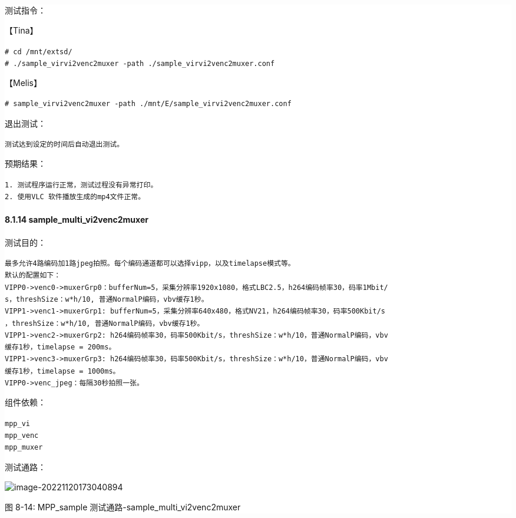 测试指令：

【Tina】

```
# cd /mnt/extsd/
# ./sample_virvi2venc2muxer -path ./sample_virvi2venc2muxer.conf
```

【Melis】

```
# sample_virvi2venc2muxer -path ./mnt/E/sample_virvi2venc2muxer.conf
```

退出测试：

```
测试达到设定的时间后自动退出测试。
```

预期结果：

```
1. 测试程序运行正常，测试过程没有异常打印。
2. 使用VLC 软件播放生成的mp4文件正常。
```

#### 8.1.14 sample_multi_vi2venc2muxer

测试目的：

```
最多允许4路编码加1路jpeg拍照。每个编码通道都可以选择vipp，以及timelapse模式等。
默认的配置如下：
VIPP0->venc0->muxerGrp0：bufferNum=5，采集分辨率1920x1080，格式LBC2.5，h264编码帧率30，码率1Mbit/
s，threshSize：w*h/10, 普通NormalP编码，vbv缓存1秒。
VIPP1->venc1->muxerGrp1: bufferNum=5，采集分辨率640x480，格式NV21，h264编码帧率30，码率500Kbit/s
，threshSize：w*h/10, 普通NormalP编码，vbv缓存1秒。
VIPP1->venc2->muxerGrp2: h264编码帧率30，码率500Kbit/s，threshSize：w*h/10，普通NormalP编码，vbv
缓存1秒，timelapse = 200ms。
VIPP1->venc3->muxerGrp3: h264编码帧率30，码率500Kbit/s，threshSize：w*h/10，普通NormalP编码，vbv
缓存1秒，timelapse = 1000ms。
VIPP0->venc_jpeg：每隔30秒拍照一张。
```

组件依赖：

```
mpp_vi
mpp_venc
mpp_muxer
```

测试通路：

![image-20221120173040894](http://photos.100ask.net/tina-docs/MPPSampleInstructionsUse_image-20221120173040894.png)

  图 8-14: MPP_sample 测试通路-sample_multi_vi2venc2muxer  

